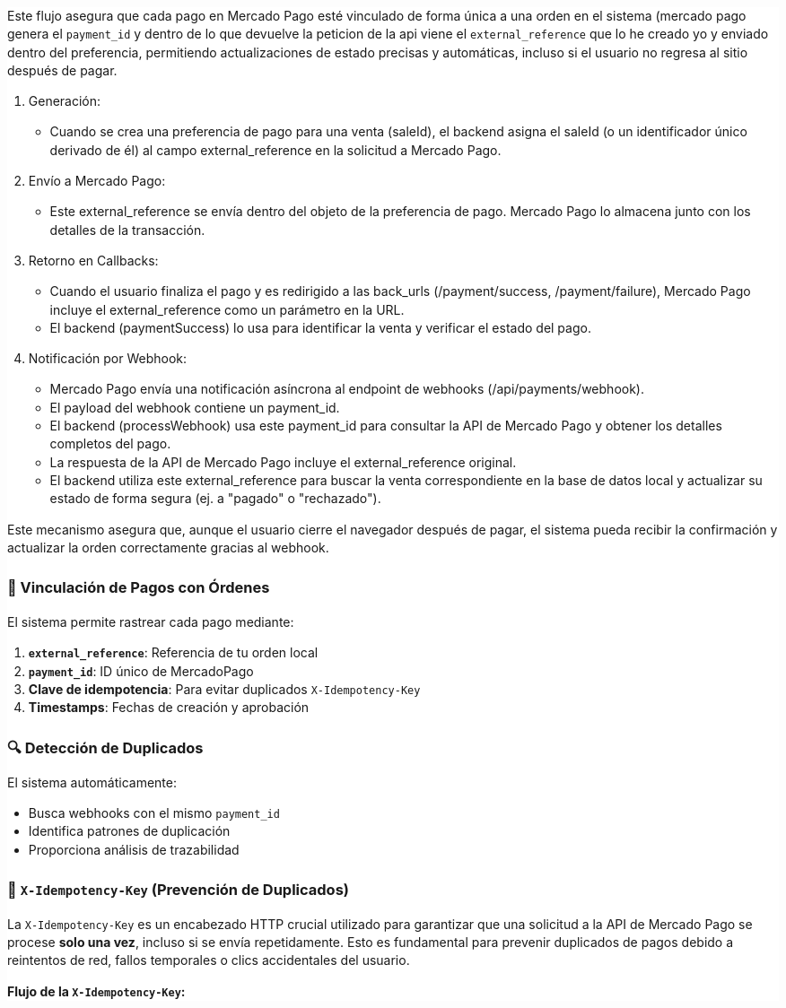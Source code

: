 Este flujo asegura que cada pago en Mercado Pago esté vinculado de forma única a una orden en el sistema (mercado pago genera el `payment_id` y dentro de lo que devuelve la peticion de la api viene el `external_reference` que lo he creado yo y enviado dentro del preferencia, permitiendo actualizaciones de estado precisas y automáticas, incluso si el usuario no regresa al sitio después de pagar.

1. Generación:

   * Cuando se crea una preferencia de pago para una venta (saleId), el backend asigna el saleId (o un identificador único derivado de él) al campo external_reference en la solicitud a Mercado Pago.
2. Envío a Mercado Pago:

   * Este external_reference se envía dentro del objeto de la preferencia de pago. Mercado Pago lo almacena junto con los detalles de la transacción.
3. Retorno en Callbacks:

   * Cuando el usuario finaliza el pago y es redirigido a las back_urls (/payment/success, /payment/failure), Mercado Pago incluye el external_reference como un parámetro en la URL.
   * El backend (paymentSuccess) lo usa para identificar la venta y verificar el estado del pago.
4. Notificación por Webhook:

   * Mercado Pago envía una notificación asíncrona al endpoint de webhooks (/api/payments/webhook).
   * El payload del webhook contiene un payment_id.
   * El backend (processWebhook) usa este payment_id para consultar la API de Mercado Pago y obtener los detalles completos del pago.
   * La respuesta de la API de Mercado Pago incluye el external_reference original.
   * El backend utiliza este external_reference para buscar la venta correspondiente en la base de datos local y actualizar su estado de forma segura (ej. a "pagado" o "rechazado").

  Este mecanismo asegura que, aunque el usuario cierre el navegador después de pagar, el sistema pueda recibir la confirmación y actualizar la orden correctamente gracias al webhook.

### 🎯 Vinculación de Pagos con Órdenes

El sistema permite rastrear cada pago mediante:

1. **`external_reference`**: Referencia de tu orden local
2. **`payment_id`**: ID único de MercadoPago
3. **Clave de idempotencia**: Para evitar duplicados `X-Idempotency-Key`
4. **Timestamps**: Fechas de creación y aprobación

### 🔍 Detección de Duplicados

El sistema automáticamente:

- Busca webhooks con el mismo `payment_id`
- Identifica patrones de duplicación
- Proporciona análisis de trazabilidad

### 🔑 `X-Idempotency-Key` (Prevención de Duplicados)

La `X-Idempotency-Key` es un encabezado HTTP crucial utilizado para garantizar que una solicitud a la API de Mercado Pago se procese **solo una vez**, incluso si se envía repetidamente. Esto es fundamental para prevenir duplicados de pagos debido a reintentos de red, fallos temporales o clics accidentales del usuario.

**Flujo de la `X-Idempotency-Key`:**
